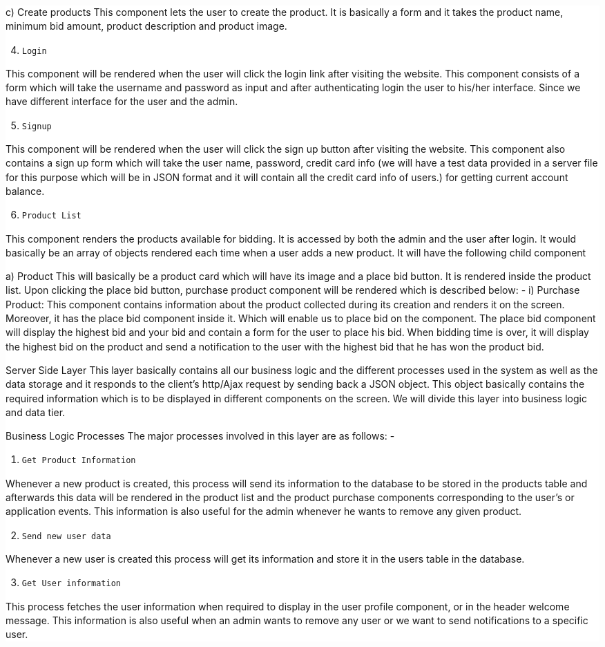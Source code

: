  
c)     Create products
This component lets the user to create the product. It is basically a form and it takes the product name, minimum bid amount, product description and product image.
 
4)     Login
This component will be rendered when the user will click the login link after visiting the website. This component consists of a form which will take the username and password as input and after authenticating login the user to his/her interface. Since we have different interface for the user and the admin.
 
5)     Signup
This component will be rendered when the user will click the sign up button after visiting the website. This component also contains a sign up form which will take the user name, password, credit card info (we will have a test data provided in a server file for this purpose which will be in JSON format and it will contain all the credit card info of users.) for getting current account balance.
 
6)     Product List
This component renders the products available for bidding. It is accessed by both the admin and the user after login. It would basically be an array of objects rendered each time when a user adds a new product. It will have the following child component
 
a)     Product
This will basically be a product card which will have its image and a place bid button. It is rendered inside the product list. Upon clicking the place bid button, purchase product component will be rendered which is described below: -
i)      Purchase Product:
             	       This component contains information about the product collected during its creation and renders it on the screen. Moreover, it has the place bid component inside it. Which will enable us to place bid on the component. The place bid component will display the highest bid and your bid and contain a form for the user to place his bid. When bidding time is over, it will display the highest bid on the product and send a notification to the user with the highest bid that he has won the product bid.
 
 


 
Server Side Layer
This layer basically contains all our business logic and the different processes used in the system as well  as the data storage and it responds to the client’s http/Ajax request by sending back a JSON object. This object basically contains the required information which is to be displayed in different components on the screen. We will divide this layer into business logic and data tier.
 
Business Logic Processes
The major processes involved in this layer are as follows: -
 
1)     Get Product Information
Whenever a new product is created, this process will send its information to the database to be stored in the products table and afterwards this data will be rendered in the product list and the product purchase components corresponding to the user’s or application events. This information is also useful for the admin whenever he wants to remove any given product.
 
2)     Send new user data
Whenever a new user is created this process will get its information and store it in the users table in the database.
 
3)     Get User information
This process fetches the user information when required to display in the user profile component, or in the header welcome message. This information is also useful when an admin wants to remove any user or we want to send notifications to a specific user.
 